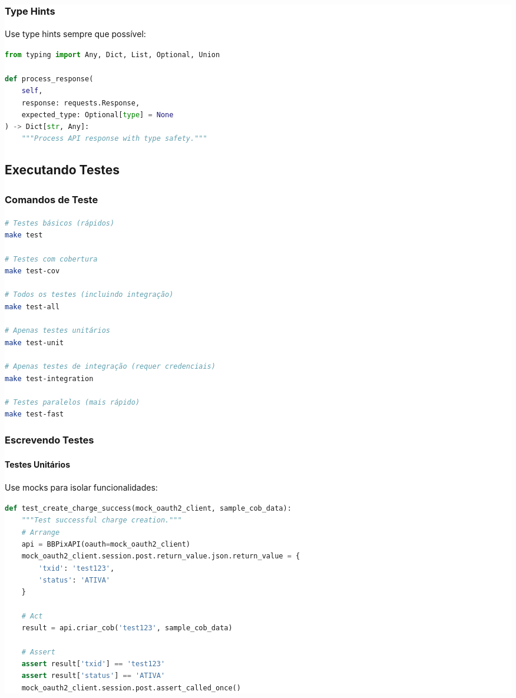 ### Type Hints

Use type hints sempre que possível:

```python
from typing import Any, Dict, List, Optional, Union

def process_response(
    self,
    response: requests.Response,
    expected_type: Optional[type] = None
) -> Dict[str, Any]:
    """Process API response with type safety."""
```

## Executando Testes

### Comandos de Teste

```bash
# Testes básicos (rápidos)
make test

# Testes com cobertura
make test-cov

# Todos os testes (incluindo integração)
make test-all

# Apenas testes unitários
make test-unit

# Apenas testes de integração (requer credenciais)
make test-integration

# Testes paralelos (mais rápido)
make test-fast
```

### Escrevendo Testes

#### Testes Unitários

Use mocks para isolar funcionalidades:

```python
def test_create_charge_success(mock_oauth2_client, sample_cob_data):
    """Test successful charge creation."""
    # Arrange
    api = BBPixAPI(oauth=mock_oauth2_client)
    mock_oauth2_client.session.post.return_value.json.return_value = {
        'txid': 'test123',
        'status': 'ATIVA'
    }

    # Act
    result = api.criar_cob('test123', sample_cob_data)

    # Assert
    assert result['txid'] == 'test123'
    assert result['status'] == 'ATIVA'
    mock_oauth2_client.session.post.assert_called_once()
```
